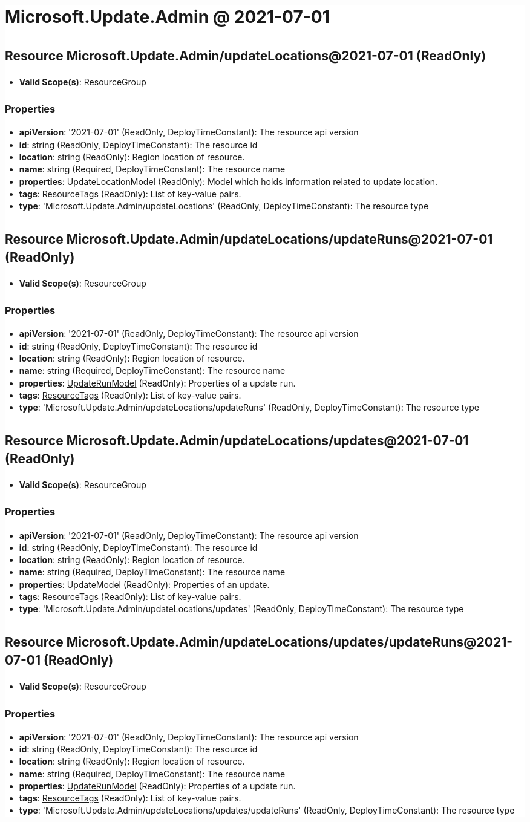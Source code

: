 # Microsoft.Update.Admin @ 2021-07-01

## Resource Microsoft.Update.Admin/updateLocations@2021-07-01 (ReadOnly)
* **Valid Scope(s)**: ResourceGroup
### Properties
* **apiVersion**: '2021-07-01' (ReadOnly, DeployTimeConstant): The resource api version
* **id**: string (ReadOnly, DeployTimeConstant): The resource id
* **location**: string (ReadOnly): Region location of resource.
* **name**: string (Required, DeployTimeConstant): The resource name
* **properties**: [UpdateLocationModel](#updatelocationmodel) (ReadOnly): Model which holds information related to update location.
* **tags**: [ResourceTags](#resourcetags) (ReadOnly): List of key-value pairs.
* **type**: 'Microsoft.Update.Admin/updateLocations' (ReadOnly, DeployTimeConstant): The resource type

## Resource Microsoft.Update.Admin/updateLocations/updateRuns@2021-07-01 (ReadOnly)
* **Valid Scope(s)**: ResourceGroup
### Properties
* **apiVersion**: '2021-07-01' (ReadOnly, DeployTimeConstant): The resource api version
* **id**: string (ReadOnly, DeployTimeConstant): The resource id
* **location**: string (ReadOnly): Region location of resource.
* **name**: string (Required, DeployTimeConstant): The resource name
* **properties**: [UpdateRunModel](#updaterunmodel) (ReadOnly): Properties of a update run.
* **tags**: [ResourceTags](#resourcetags) (ReadOnly): List of key-value pairs.
* **type**: 'Microsoft.Update.Admin/updateLocations/updateRuns' (ReadOnly, DeployTimeConstant): The resource type

## Resource Microsoft.Update.Admin/updateLocations/updates@2021-07-01 (ReadOnly)
* **Valid Scope(s)**: ResourceGroup
### Properties
* **apiVersion**: '2021-07-01' (ReadOnly, DeployTimeConstant): The resource api version
* **id**: string (ReadOnly, DeployTimeConstant): The resource id
* **location**: string (ReadOnly): Region location of resource.
* **name**: string (Required, DeployTimeConstant): The resource name
* **properties**: [UpdateModel](#updatemodel) (ReadOnly): Properties of an update.
* **tags**: [ResourceTags](#resourcetags) (ReadOnly): List of key-value pairs.
* **type**: 'Microsoft.Update.Admin/updateLocations/updates' (ReadOnly, DeployTimeConstant): The resource type

## Resource Microsoft.Update.Admin/updateLocations/updates/updateRuns@2021-07-01 (ReadOnly)
* **Valid Scope(s)**: ResourceGroup
### Properties
* **apiVersion**: '2021-07-01' (ReadOnly, DeployTimeConstant): The resource api version
* **id**: string (ReadOnly, DeployTimeConstant): The resource id
* **location**: string (ReadOnly): Region location of resource.
* **name**: string (Required, DeployTimeConstant): The resource name
* **properties**: [UpdateRunModel](#updaterunmodel) (ReadOnly): Properties of a update run.
* **tags**: [ResourceTags](#resourcetags) (ReadOnly): List of key-value pairs.
* **type**: 'Microsoft.Update.Admin/updateLocations/updates/updateRuns' (ReadOnly, DeployTimeConstant): The resource type
